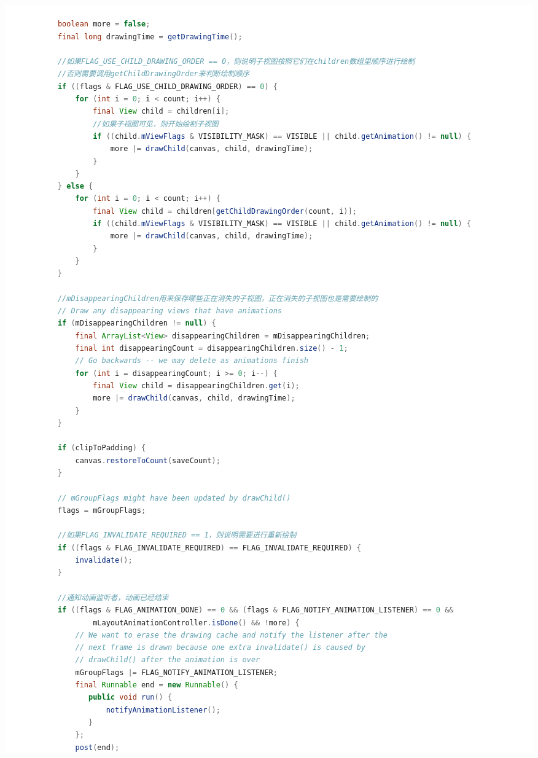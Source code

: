 ```java
    
            boolean more = false;
            final long drawingTime = getDrawingTime();
    
            //如果FLAG_USE_CHILD_DRAWING_ORDER == 0，则说明子视图按照它们在children数组里顺序进行绘制
            //否则需要调用getChildDrawingOrder来判断绘制顺序
            if ((flags & FLAG_USE_CHILD_DRAWING_ORDER) == 0) {
                for (int i = 0; i < count; i++) {
                    final View child = children[i];
                    //如果子视图可见，则开始绘制子视图
                    if ((child.mViewFlags & VISIBILITY_MASK) == VISIBLE || child.getAnimation() != null) {
                        more |= drawChild(canvas, child, drawingTime);
                    }
                }
            } else {
                for (int i = 0; i < count; i++) {
                    final View child = children[getChildDrawingOrder(count, i)];
                    if ((child.mViewFlags & VISIBILITY_MASK) == VISIBLE || child.getAnimation() != null) {
                        more |= drawChild(canvas, child, drawingTime);
                    }
                }
            }
    
            //mDisappearingChildren用来保存哪些正在消失的子视图，正在消失的子视图也是需要绘制的
            // Draw any disappearing views that have animations
            if (mDisappearingChildren != null) {
                final ArrayList<View> disappearingChildren = mDisappearingChildren;
                final int disappearingCount = disappearingChildren.size() - 1;
                // Go backwards -- we may delete as animations finish
                for (int i = disappearingCount; i >= 0; i--) {
                    final View child = disappearingChildren.get(i);
                    more |= drawChild(canvas, child, drawingTime);
                }
            }
    
            if (clipToPadding) {
                canvas.restoreToCount(saveCount);
            }
    
            // mGroupFlags might have been updated by drawChild()
            flags = mGroupFlags;
    
            //如果FLAG_INVALIDATE_REQUIRED == 1，则说明需要进行重新绘制
            if ((flags & FLAG_INVALIDATE_REQUIRED) == FLAG_INVALIDATE_REQUIRED) {
                invalidate();
            }
    
            //通知动画监听者，动画已经结束
            if ((flags & FLAG_ANIMATION_DONE) == 0 && (flags & FLAG_NOTIFY_ANIMATION_LISTENER) == 0 &&
                    mLayoutAnimationController.isDone() && !more) {
                // We want to erase the drawing cache and notify the listener after the
                // next frame is drawn because one extra invalidate() is caused by
                // drawChild() after the animation is over
                mGroupFlags |= FLAG_NOTIFY_ANIMATION_LISTENER;
                final Runnable end = new Runnable() {
                   public void run() {
                       notifyAnimationListener();
                   }
                };
                post(end);
```